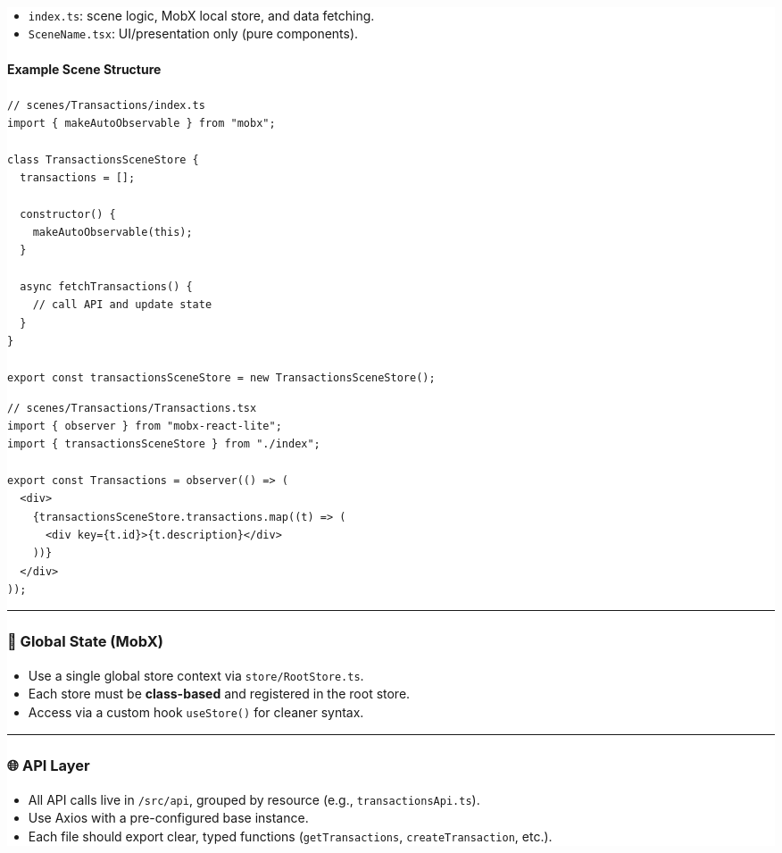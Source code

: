   * `index.ts`: scene logic, MobX local store, and data fetching.
  * `SceneName.tsx`: UI/presentation only (pure components).

#### Example Scene Structure

```tsx
// scenes/Transactions/index.ts
import { makeAutoObservable } from "mobx";

class TransactionsSceneStore {
  transactions = [];

  constructor() {
    makeAutoObservable(this);
  }

  async fetchTransactions() {
    // call API and update state
  }
}

export const transactionsSceneStore = new TransactionsSceneStore();
```

```tsx
// scenes/Transactions/Transactions.tsx
import { observer } from "mobx-react-lite";
import { transactionsSceneStore } from "./index";

export const Transactions = observer(() => (
  <div>
    {transactionsSceneStore.transactions.map((t) => (
      <div key={t.id}>{t.description}</div>
    ))}
  </div>
));
```

---

### 🧠 Global State (MobX)

* Use a single global store context via `store/RootStore.ts`.
* Each store must be **class-based** and registered in the root store.
* Access via a custom hook `useStore()` for cleaner syntax.

---

### 🌐 API Layer

* All API calls live in `/src/api`, grouped by resource (e.g., `transactionsApi.ts`).
* Use Axios with a pre-configured base instance.
* Each file should export clear, typed functions (`getTransactions`, `createTransaction`, etc.).
